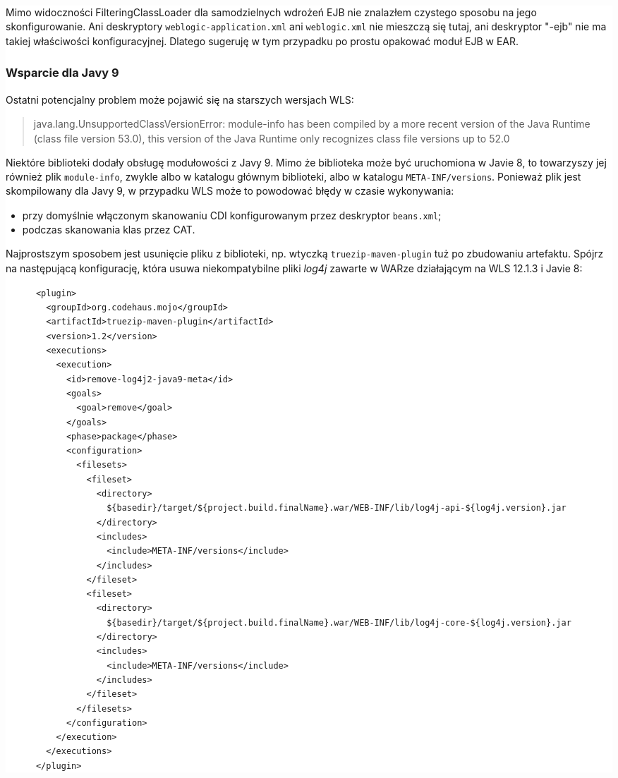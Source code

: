 Mimo widoczności FilteringClassLoader dla samodzielnych wdrożeń EJB nie znalazłem
czystego sposobu na jego skonfigurowanie. Ani deskryptory `weblogic-application.xml` ani `weblogic.xml` nie mieszczą się tutaj,
ani deskryptor "-ejb" nie ma takiej właściwości konfiguracyjnej.
Dlatego sugeruję w tym przypadku po prostu opakować moduł EJB w EAR.

### Wsparcie dla Javy 9

Ostatni potencjalny problem może pojawić się na starszych wersjach WLS:

> java.lang.UnsupportedClassVersionError: module-info has been compiled by a more recent version of the Java Runtime (class file version 53.0), this version of the Java Runtime only recognizes class file versions up to 52.0

Niektóre biblioteki dodały obsługę modułowości z Javy 9. Mimo że biblioteka może być uruchomiona w Javie 8,
to towarzyszy jej również plik `module-info`, zwykle albo w katalogu głównym biblioteki, albo w katalogu `META-INF/versions`.
Ponieważ plik jest skompilowany dla Javy 9, w przypadku WLS może to powodować błędy w czasie wykonywania:
- przy domyślnie włączonym skanowaniu CDI konfigurowanym przez deskryptor `beans.xml`;
- podczas skanowania klas przez CAT.

Najprostszym sposobem jest usunięcie pliku z biblioteki, np. wtyczką `truezip-maven-plugin` tuż po zbudowaniu artefaktu.
Spójrz na następującą konfigurację, która usuwa niekompatybilne pliki *log4j* zawarte w WARze działającym na WLS 12.1.3 i Javie 8:

```
      <plugin>
        <groupId>org.codehaus.mojo</groupId>
        <artifactId>truezip-maven-plugin</artifactId>
        <version>1.2</version>
        <executions>
          <execution>
            <id>remove-log4j2-java9-meta</id>
            <goals>
              <goal>remove</goal>
            </goals>
            <phase>package</phase>
            <configuration>
              <filesets>
                <fileset>
                  <directory>
                    ${basedir}/target/${project.build.finalName}.war/WEB-INF/lib/log4j-api-${log4j.version}.jar
                  </directory>
                  <includes>
                    <include>META-INF/versions</include>
                  </includes>
                </fileset>
                <fileset>
                  <directory>
                    ${basedir}/target/${project.build.finalName}.war/WEB-INF/lib/log4j-core-${log4j.version}.jar
                  </directory>
                  <includes>
                    <include>META-INF/versions</include>
                  </includes>
                </fileset>
              </filesets>
            </configuration>
          </execution>
        </executions>
      </plugin>
```